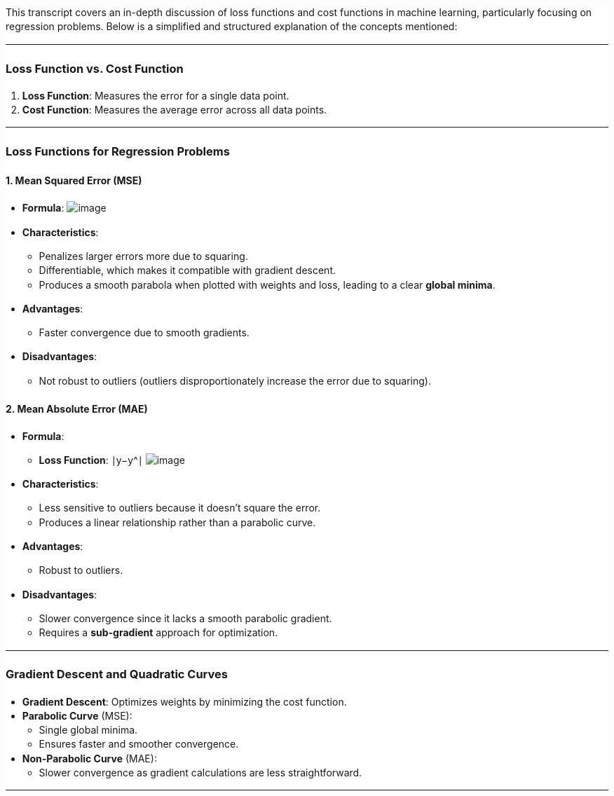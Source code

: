 This transcript covers an in-depth discussion of loss functions and cost functions in machine learning, particularly focusing on regression problems. Below is a simplified and structured explanation of the concepts mentioned:

---

### **Loss Function vs. Cost Function**
1. **Loss Function**: Measures the error for a single data point. 
2. **Cost Function**: Measures the average error across all data points.

---

### **Loss Functions for Regression Problems**
#### 1. **Mean Squared Error (MSE)**
   - **Formula**:
    ![image](https://github.com/user-attachments/assets/2ab988f9-b3ab-435d-aea1-225ea745285e)

   - **Characteristics**:
     - Penalizes larger errors more due to squaring.
     - Differentiable, which makes it compatible with gradient descent.
     - Produces a smooth parabola when plotted with weights and loss, leading to a clear **global minima**.
   - **Advantages**:
     - Faster convergence due to smooth gradients.
   - **Disadvantages**:
     - Not robust to outliers (outliers disproportionately increase the error due to squaring).

#### 2. **Mean Absolute Error (MAE)**
   - **Formula**:
     - **Loss Function**: ∣y−y^∣
  ![image](https://github.com/user-attachments/assets/5f257404-fd74-48d8-8f68-3121a45e1cad)

   - **Characteristics**:
     - Less sensitive to outliers because it doesn’t square the error.
     - Produces a linear relationship rather than a parabolic curve.
   - **Advantages**:
     - Robust to outliers.
   - **Disadvantages**:
     - Slower convergence since it lacks a smooth parabolic gradient.
     - Requires a **sub-gradient** approach for optimization.

---

### **Gradient Descent and Quadratic Curves**
- **Gradient Descent**: Optimizes weights by minimizing the cost function.
- **Parabolic Curve** (MSE):
  - Single global minima.
  - Ensures faster and smoother convergence.
- **Non-Parabolic Curve** (MAE):
  - Slower convergence as gradient calculations are less straightforward.

---